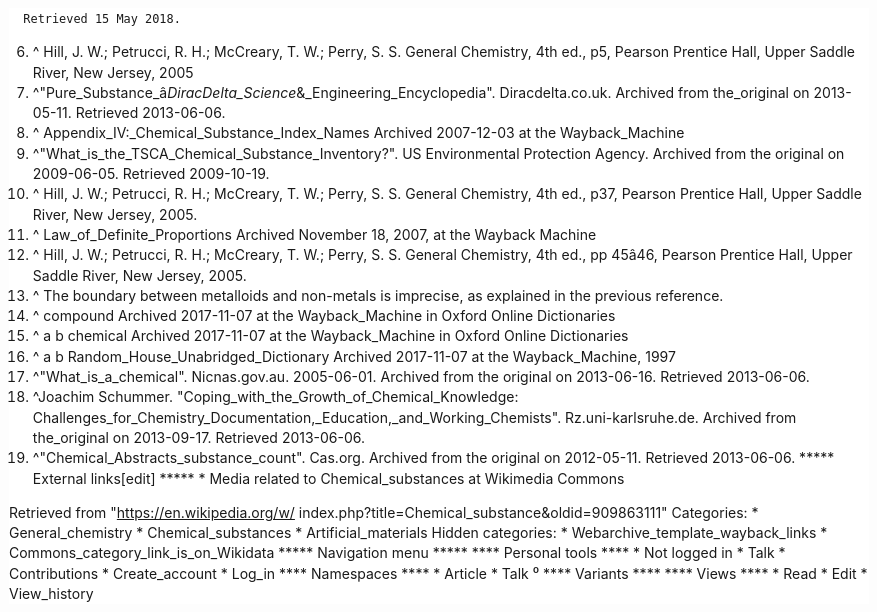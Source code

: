      Retrieved 15 May 2018.
   6. ^ Hill, J. W.; Petrucci, R. H.; McCreary, T. W.; Perry, S. S. General
      Chemistry, 4th ed., p5, Pearson Prentice Hall, Upper Saddle River, New
      Jersey, 2005
   7. ^"Pure_Substance_â_DiracDelta_Science_&_Engineering_Encyclopedia".
      Diracdelta.co.uk. Archived from the_original on 2013-05-11. Retrieved
      2013-06-06.
   8. ^ Appendix_IV:_Chemical_Substance_Index_Names Archived 2007-12-03 at the
      Wayback_Machine
   9. ^"What_is_the_TSCA_Chemical_Substance_Inventory?". US Environmental
      Protection Agency. Archived from the original on 2009-06-05. Retrieved
      2009-10-19.
  10. ^ Hill, J. W.; Petrucci, R. H.; McCreary, T. W.; Perry, S. S. General
      Chemistry, 4th ed., p37, Pearson Prentice Hall, Upper Saddle River, New
      Jersey, 2005.
  11. ^ Law_of_Definite_Proportions Archived November 18, 2007, at the Wayback
      Machine
  12. ^ Hill, J. W.; Petrucci, R. H.; McCreary, T. W.; Perry, S. S. General
      Chemistry, 4th ed., pp 45â46, Pearson Prentice Hall, Upper Saddle
      River, New Jersey, 2005.
  13. ^ The boundary between metalloids and non-metals is imprecise, as
      explained in the previous reference.
  14. ^ compound Archived 2017-11-07 at the Wayback_Machine in Oxford Online
      Dictionaries
  15. ^ a b chemical Archived 2017-11-07 at the Wayback_Machine in Oxford
      Online Dictionaries
  16. ^ a b Random_House_Unabridged_Dictionary Archived 2017-11-07 at the
      Wayback_Machine, 1997
  17. ^"What_is_a_chemical". Nicnas.gov.au. 2005-06-01. Archived from the
      original on 2013-06-16. Retrieved 2013-06-06.
  18. ^Joachim Schummer. "Coping_with_the_Growth_of_Chemical_Knowledge:
      Challenges_for_Chemistry_Documentation,_Education,_and_Working_Chemists".
      Rz.uni-karlsruhe.de. Archived from the_original on 2013-09-17. Retrieved
      2013-06-06.
  19. ^"Chemical_Abstracts_substance_count". Cas.org. Archived from the
      original on 2012-05-11. Retrieved 2013-06-06.
***** External links[edit] *****
    *  Media related to Chemical_substances at Wikimedia Commons

Retrieved from "https://en.wikipedia.org/w/
index.php?title=Chemical_substance&oldid=909863111"
Categories:
    * General_chemistry
    * Chemical_substances
    * Artificial_materials
Hidden categories:
    * Webarchive_template_wayback_links
    * Commons_category_link_is_on_Wikidata
***** Navigation menu *****
**** Personal tools ****
    * Not logged in
    * Talk
    * Contributions
    * Create_account
    * Log_in
**** Namespaces ****
    * Article
    * Talk
⁰
**** Variants ****
**** Views ****
    * Read
    * Edit
    * View_history